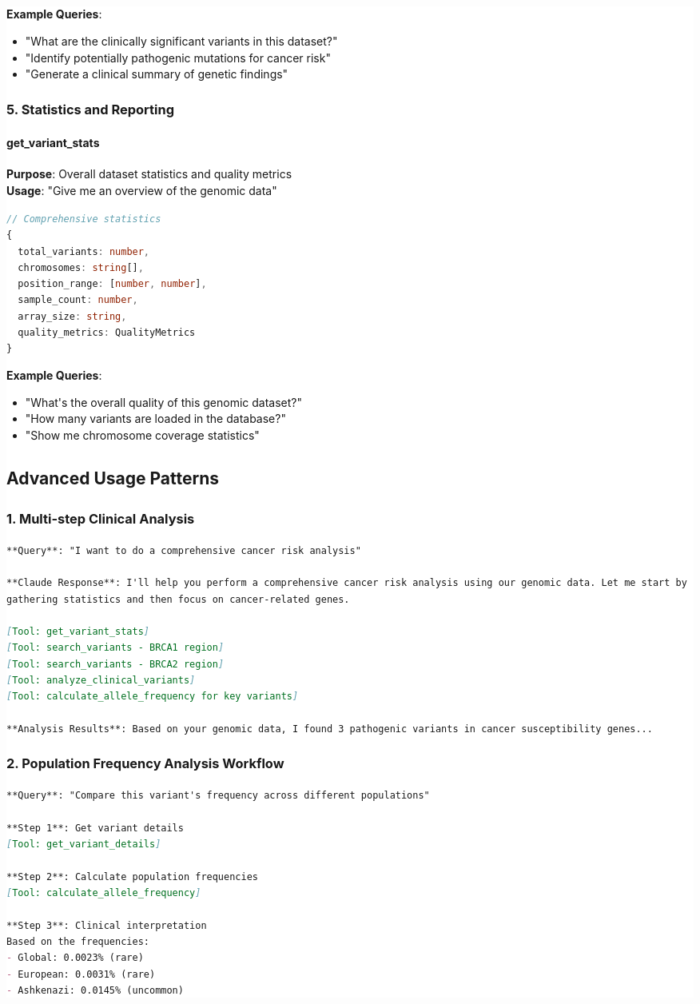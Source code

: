 **Example Queries**:
- "What are the clinically significant variants in this dataset?"
- "Identify potentially pathogenic mutations for cancer risk"
- "Generate a clinical summary of genetic findings"

### 5. Statistics and Reporting

#### get_variant_stats
**Purpose**: Overall dataset statistics and quality metrics  
**Usage**: "Give me an overview of the genomic data"

```typescript
// Comprehensive statistics
{
  total_variants: number,
  chromosomes: string[],
  position_range: [number, number],
  sample_count: number,
  array_size: string,
  quality_metrics: QualityMetrics
}
```

**Example Queries**:
- "What's the overall quality of this genomic dataset?"
- "How many variants are loaded in the database?"
- "Show me chromosome coverage statistics"

## Advanced Usage Patterns

### 1. Multi-step Clinical Analysis

```markdown
**Query**: "I want to do a comprehensive cancer risk analysis"

**Claude Response**: I'll help you perform a comprehensive cancer risk analysis using our genomic data. Let me start by gathering statistics and then focus on cancer-related genes.

[Tool: get_variant_stats]
[Tool: search_variants - BRCA1 region]
[Tool: search_variants - BRCA2 region] 
[Tool: analyze_clinical_variants]
[Tool: calculate_allele_frequency for key variants]

**Analysis Results**: Based on your genomic data, I found 3 pathogenic variants in cancer susceptibility genes...
```

### 2. Population Frequency Analysis Workflow

```markdown
**Query**: "Compare this variant's frequency across different populations"

**Step 1**: Get variant details
[Tool: get_variant_details]

**Step 2**: Calculate population frequencies  
[Tool: calculate_allele_frequency]

**Step 3**: Clinical interpretation
Based on the frequencies:
- Global: 0.0023% (rare)
- European: 0.0031% (rare)  
- Ashkenazi: 0.0145% (uncommon)

```
